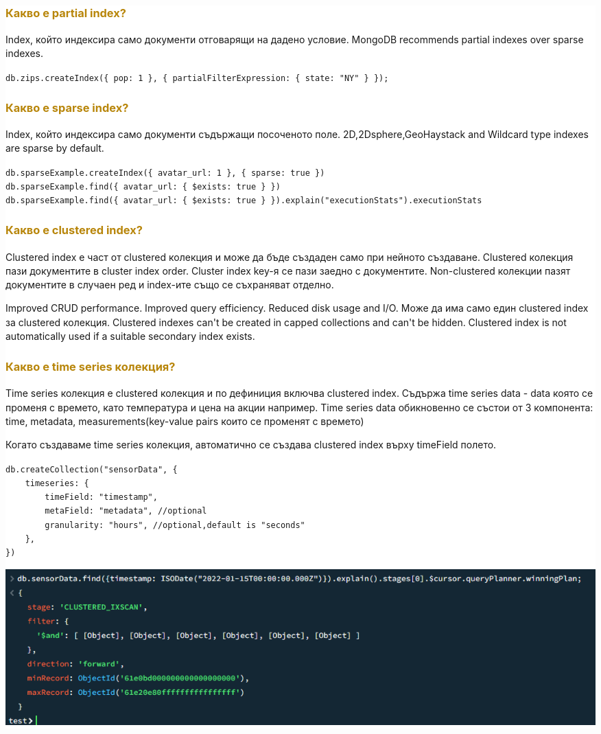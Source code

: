 ### <span style="color:darkgoldenrod"> Какво e partial index?
Index, който индексира само документи отговарящи на дадено условие.
MongoDB recommends partial indexes over sparse indexes.

    db.zips.createIndex({ pop: 1 }, { partialFilterExpression: { state: "NY" } });

### <span style="color:darkgoldenrod"> Какво e sparse index?
Index, който индексира само документи съдържащи посоченото поле.
2D,2Dsphere,GeoHaystack and Wildcard type indexes are sparse by default.

    db.sparseExample.createIndex({ avatar_url: 1 }, { sparse: true })
    db.sparseExample.find({ avatar_url: { $exists: true } })
    db.sparseExample.find({ avatar_url: { $exists: true } }).explain("executionStats").executionStats

### <span style="color:darkgoldenrod"> Какво e clustered index?
Clustered index е част от clustered колекция и може да бъде създаден само при нейното създаване.
Clustered колекция пази документите в cluster index order. Cluster index key-я се пази заедно с документите.
Non-clustered колекции пазят документите в случаен ред и index-ите също се съхраняват отделно.

Improved CRUD performance.
Improved query efficiency.
Reduced disk usage and I/O.
Може да има само един clusterеd index за clustered колекция.
Clustered indexes can't be created in capped collections and can't be hidden.
Clustered index is not automatically used if a suitable secondary index exists.

### <span style="color:darkgoldenrod"> Какво e time series колекция?
Time series колекция е clustered колекция и по дефиниция включва clustered index.
Съдържа time series data - data която се променя с времето, като температура и цена на акции например.
Time series data обикновенно се състои от 3 компонента: time, metadata, measurements(key-value pairs които се променят с времето)

Когато създаваме time series колекция, автоматично се създава clustered index върху timeField полето.

    db.createCollection("sensorData", {
        timeseries: {
            timeField: "timestamp",
            metaField: "metadata", //optional
            granularity: "hours", //optional,default is "seconds"
        },
    })

![title](./resources/queryTimeSeriesCollection.png)
